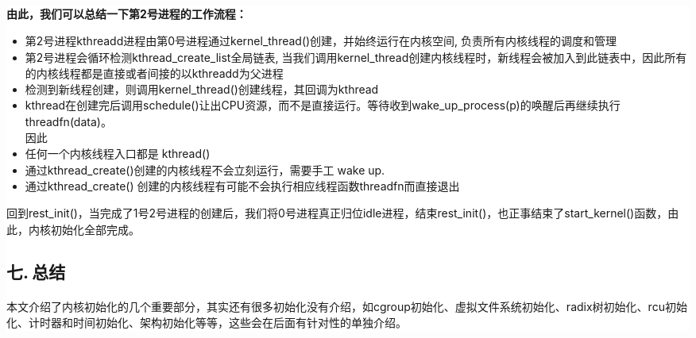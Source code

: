 **由此，我们可以总结一下第2号进程的工作流程：**

-   第2号进程kthreadd进程由第0号进程通过kernel_thread()创建，并始终运行在内核空间, 负责所有内核线程的调度和管理
-   第2号进程会循环检测kthread_create_list全局链表, 当我们调用kernel_thread创建内核线程时，新线程会被加入到此链表中，因此所有的内核线程都是直接或者间接的以kthreadd为父进程
-   检测到新线程创建，则调用kernel_thread()创建线程，其回调为kthread
-   kthread在创建完后调用schedule()让出CPU资源，而不是直接运行。等待收到wake_up_process(p)的唤醒后再继续执行threadfn(data)。  
    因此
-   任何一个内核线程入口都是 kthread()
-   通过kthread_create()创建的内核线程不会立刻运行，需要手工 wake up.
-   通过kthread_create() 创建的内核线程有可能不会执行相应线程函数threadfn而直接退出

回到rest_init()，当完成了1号2号进程的创建后，我们将0号进程真正归位idle进程，结束rest_init()，也正事结束了start_kernel()函数，由此，内核初始化全部完成。

## 七. 总结

本文介绍了内核初始化的几个重要部分，其实还有很多初始化没有介绍，如cgroup初始化、虚拟文件系统初始化、radix树初始化、rcu初始化、计时器和时间初始化、架构初始化等等，这些会在后面有针对性的单独介绍。